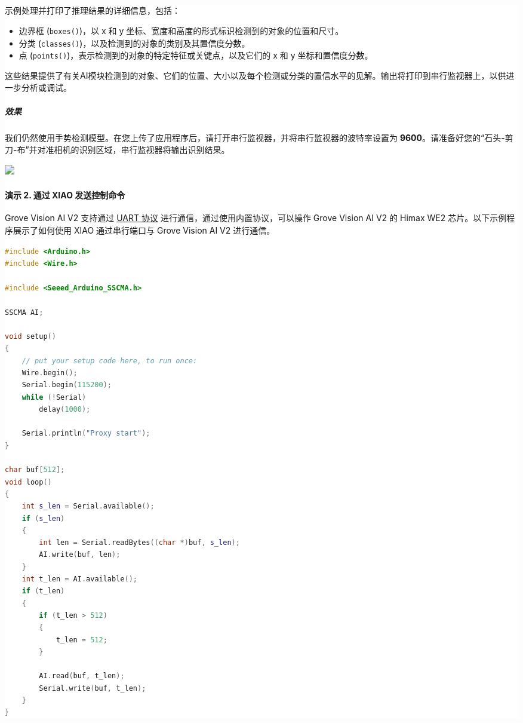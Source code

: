 示例处理并打印了推理结果的详细信息，包括：

- 边界框 (`boxes()`)，以 x 和 y 坐标、宽度和高度的形式标识检测到的对象的位置和尺寸。
- 分类 (`classes()`)，以及检测到的对象的类别及其置信度分数。
- 点 (`points()`)，表示检测到的对象的特定特征或关键点，以及它们的 x 和 y 坐标和置信度分数。

这些结果提供了有关AI模块检测到的对象、它们的位置、大小以及每个检测或分类的置信水平的见解。输出将打印到串行监视器上，以供进一步分析或调试。

##### 效果

我们仍然使用手势检测模型。在您上传了应用程序后，请打开串行监视器，并将串行监视器的波特率设置为 **9600**。请准备好您的“石头-剪刀-布”并对准相机的识别区域，串行监视器将输出识别结果。

<div style={{textAlign:'center'}}><img src="https://files.seeedstudio.com/wiki/grove-vision-ai-v2/12.png" style={{width:800, height:'auto'}}/></div>

#### 演示 2. 通过 XIAO 发送控制命令

Grove Vision AI V2 支持通过 [UART 协议](https://github.com/Seeed-Studio/SSCMA-Micro/blob/dev/docs/protocol/at_protocol.md) 进行通信，通过使用内置协议，可以操作 Grove Vision AI V2 的 Himax WE2 芯片。以下示例程序展示了如何使用 XIAO 通过串行端口与 Grove Vision AI V2 进行通信。

```cpp
#include <Arduino.h>
#include <Wire.h>

#include <Seeed_Arduino_SSCMA.h>

SSCMA AI;

void setup()
{
    // put your setup code here, to run once:
    Wire.begin();
    Serial.begin(115200);
    while (!Serial)
        delay(1000);

    Serial.println("Proxy start");
}

char buf[512];
void loop()
{
    int s_len = Serial.available();
    if (s_len)
    {
        int len = Serial.readBytes((char *)buf, s_len);
        AI.write(buf, len);
    }
    int t_len = AI.available();
    if (t_len)
    {
        if (t_len > 512)
        {
            t_len = 512;
        }

        AI.read(buf, t_len);
        Serial.write(buf, t_len);
    }
}
```
